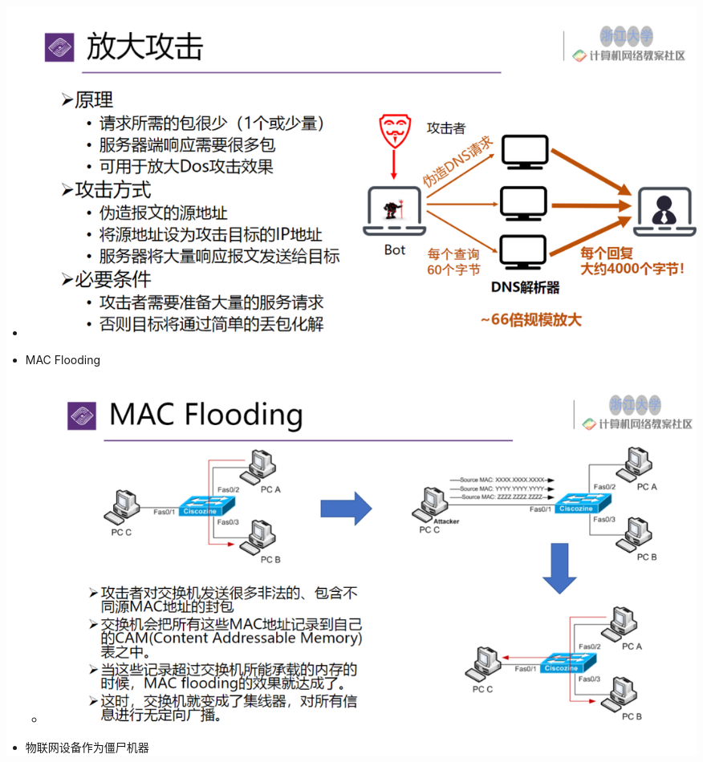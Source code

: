   - ![image-20221216104458985](计网.assets/image-20221216104458985.png)

- MAC Flooding

  - ![image-20221216104746261](计网.assets/image-20221216104746261.png)

- 物联网设备作为僵尸机器
